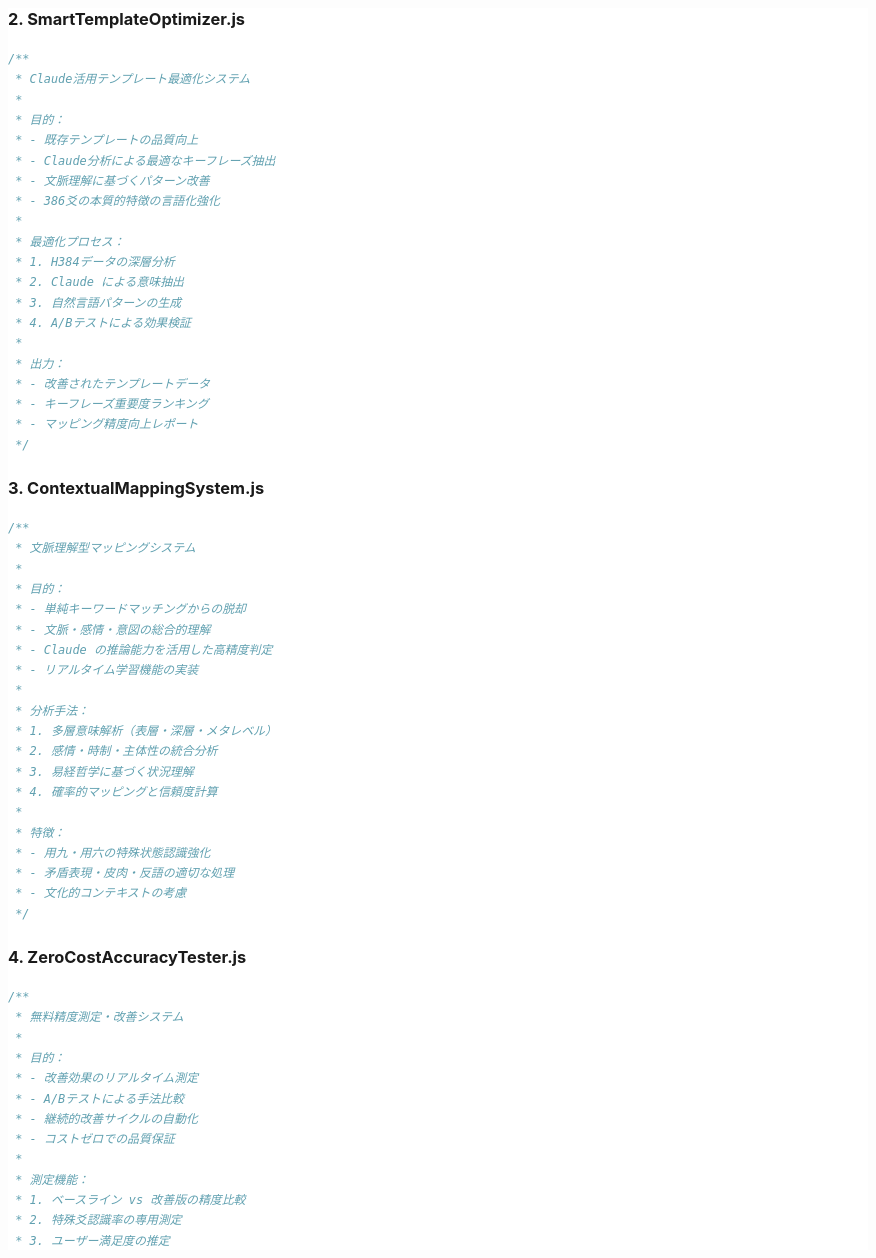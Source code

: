 ### 2. **SmartTemplateOptimizer.js**
```javascript
/**
 * Claude活用テンプレート最適化システム
 * 
 * 目的：
 * - 既存テンプレートの品質向上
 * - Claude分析による最適なキーフレーズ抽出
 * - 文脈理解に基づくパターン改善
 * - 386爻の本質的特徴の言語化強化
 * 
 * 最適化プロセス：
 * 1. H384データの深層分析
 * 2. Claude による意味抽出
 * 3. 自然言語パターンの生成
 * 4. A/Bテストによる効果検証
 * 
 * 出力：
 * - 改善されたテンプレートデータ
 * - キーフレーズ重要度ランキング
 * - マッピング精度向上レポート
 */
```

### 3. **ContextualMappingSystem.js**
```javascript
/**
 * 文脈理解型マッピングシステム
 * 
 * 目的：
 * - 単純キーワードマッチングからの脱却
 * - 文脈・感情・意図の総合的理解
 * - Claude の推論能力を活用した高精度判定
 * - リアルタイム学習機能の実装
 * 
 * 分析手法：
 * 1. 多層意味解析（表層・深層・メタレベル）
 * 2. 感情・時制・主体性の統合分析
 * 3. 易経哲学に基づく状況理解
 * 4. 確率的マッピングと信頼度計算
 * 
 * 特徴：
 * - 用九・用六の特殊状態認識強化
 * - 矛盾表現・皮肉・反語の適切な処理
 * - 文化的コンテキストの考慮
 */
```

### 4. **ZeroCostAccuracyTester.js**
```javascript
/**
 * 無料精度測定・改善システム
 * 
 * 目的：
 * - 改善効果のリアルタイム測定
 * - A/Bテストによる手法比較
 * - 継続的改善サイクルの自動化
 * - コストゼロでの品質保証
 * 
 * 測定機能：
 * 1. ベースライン vs 改善版の精度比較
 * 2. 特殊爻認識率の専用測定
 * 3. ユーザー満足度の推定
```